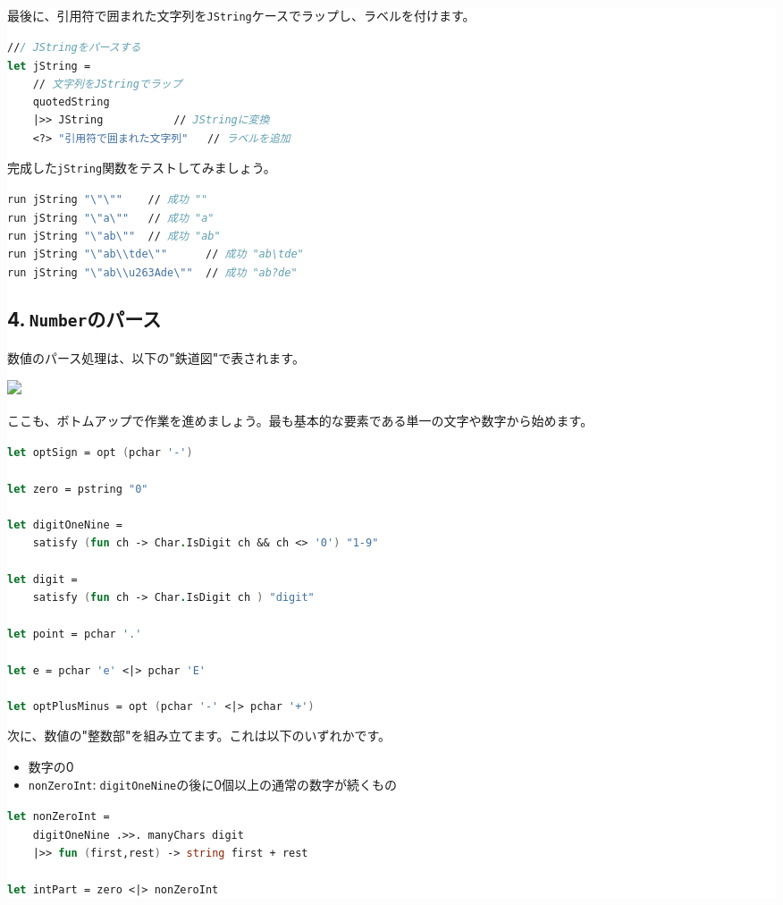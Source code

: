 最後に、引用符で囲まれた文字列を`JString`ケースでラップし、ラベルを付けます。

```fsharp
/// JStringをパースする
let jString = 
    // 文字列をJStringでラップ
    quotedString
    |>> JString           // JStringに変換
    <?> "引用符で囲まれた文字列"   // ラベルを追加
```

完成した`jString`関数をテストしてみましょう。

```fsharp
run jString "\"\""    // 成功 ""
run jString "\"a\""   // 成功 "a"
run jString "\"ab\""  // 成功 "ab"
run jString "\"ab\\tde\""      // 成功 "ab\tde"
run jString "\"ab\\u263Ade\""  // 成功 "ab?de"
```

## 4. `Number`のパース

数値のパース処理は、以下の"鉄道図"で表されます。

![](@assets/img/json_number.gif)

ここも、ボトムアップで作業を進めましょう。最も基本的な要素である単一の文字や数字から始めます。


```fsharp
let optSign = opt (pchar '-')

let zero = pstring "0"

let digitOneNine = 
    satisfy (fun ch -> Char.IsDigit ch && ch <> '0') "1-9"

let digit = 
    satisfy (fun ch -> Char.IsDigit ch ) "digit"

let point = pchar '.'

let e = pchar 'e' <|> pchar 'E'

let optPlusMinus = opt (pchar '-' <|> pchar '+')
```

次に、数値の"整数部"を組み立てます。これは以下のいずれかです。

* 数字の0
* `nonZeroInt`: `digitOneNine`の後に0個以上の通常の数字が続くもの

```fsharp
let nonZeroInt = 
    digitOneNine .>>. manyChars digit 
    |>> fun (first,rest) -> string first + rest

let intPart = zero <|> nonZeroInt
```
